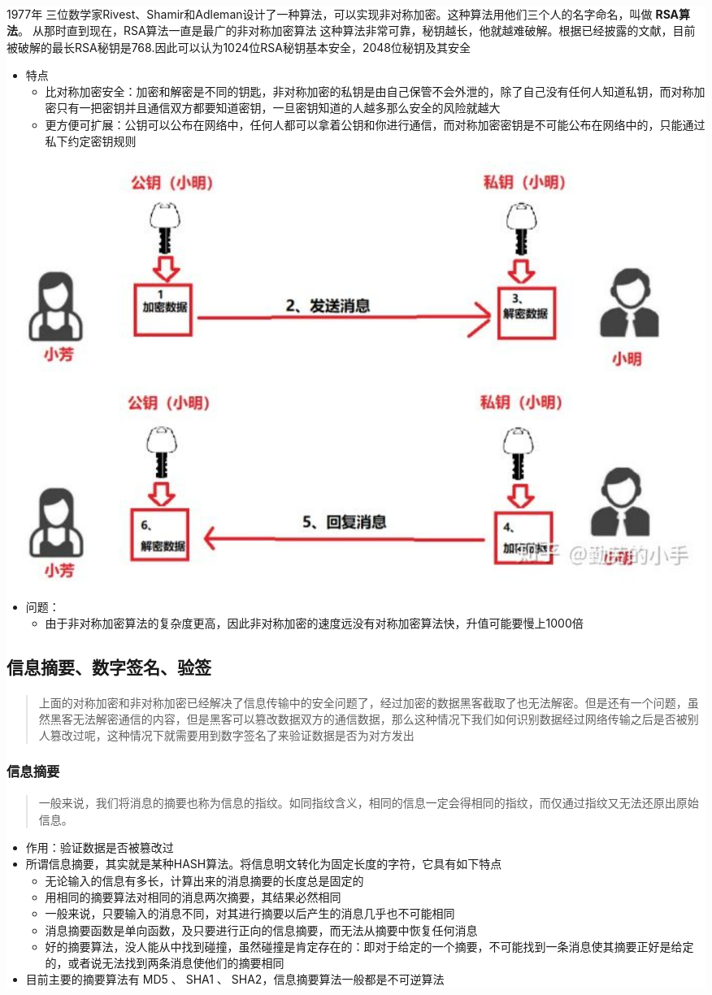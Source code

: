 1977年 三位数学家Rivest、Shamir和Adleman设计了一种算法，可以实现非对称加密。这种算法用他们三个人的名字命名，叫做 **RSA算法**。 从那时直到现在，RSA算法一直是最广的非对称加密算法
这种算法非常可靠，秘钥越长，他就越难破解。根据已经披露的文献，目前被破解的最长RSA秘钥是768.因此可以认为1024位RSA秘钥基本安全，2048位秘钥及其安全
* 特点
    - 比对称加密安全：加密和解密是不同的钥匙，非对称加密的私钥是由自己保管不会外泄的，除了自己没有任何人知道私钥，而对称加密只有一把密钥并且通信双方都要知道密钥，一旦密钥知道的人越多那么安全的风险就越大
    - 更方便可扩展：公钥可以公布在网络中，任何人都可以拿着公钥和你进行通信，而对称加密密钥是不可能公布在网络中的，只能通过私下约定密钥规则
   
![fdc](img/fdc.png)
* 问题：
    - 由于非对称加密算法的复杂度更高，因此非对称加密的速度远没有对称加密算法快，升值可能要慢上1000倍

## 信息摘要、数字签名、验签
> 上面的对称加密和非对称加密已经解决了信息传输中的安全问题了，经过加密的数据黑客截取了也无法解密。但是还有一个问题，虽然黑客无法解密通信的内容，但是黑客可以篡改数据双方的通信数据，那么这种情况下我们如何识别数据经过网络传输之后是否被别人篡改过呢，这种情况下就需要用到数字签名了来验证数据是否为对方发出

### 信息摘要
> 一般来说，我们将消息的摘要也称为信息的指纹。如同指纹含义，相同的信息一定会得相同的指纹，而仅通过指纹又无法还原出原始信息。
* 作用：验证数据是否被篡改过
* 所谓信息摘要，其实就是某种HASH算法。将信息明文转化为固定长度的字符，它具有如下特点
    - 无论输入的信息有多长，计算出来的消息摘要的长度总是固定的
    - 用相同的摘要算法对相同的消息两次摘要，其结果必然相同
    - 一般来说，只要输入的消息不同，对其进行摘要以后产生的消息几乎也不可能相同
    - 消息摘要函数是单向函数，及只要进行正向的信息摘要，而无法从摘要中恢复任何消息
    - 好的摘要算法，没人能从中找到碰撞，虽然碰撞是肯定存在的：即对于给定的一个摘要，不可能找到一条消息使其摘要正好是给定的，或者说无法找到两条消息使他们的摘要相同
* 目前主要的摘要算法有 MD5 、 SHA1 、 SHA2，信息摘要算法一般都是不可逆算法
